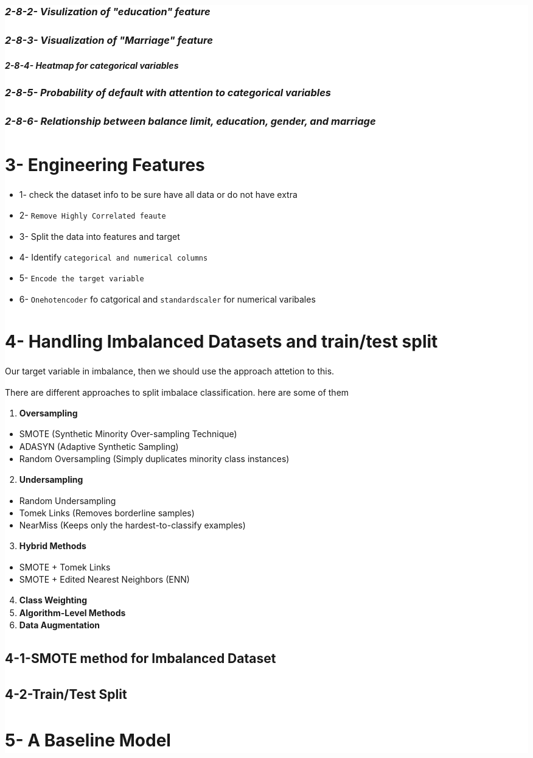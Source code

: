 ###  *2-8-2- Visulization of "education" feature* 

### *2-8-3- Visualization of "Marriage" feature*  

#### *2-8-4- Heatmap for categorical variables* 

### *2-8-5- Probability of default with attention to categorical variables*

### *2-8-6- Relationship between balance limit, education, gender, and marriage* 

# **3- Engineering Features** 
- 1- check the dataset info to be sure have all data or do not have extra 

- 2- `Remove Highly Correlated feaute`

- 3- Split the data into features and target

- 4- Identify `categorical and numerical columns`

- 5- `Encode the target variable`

- 6- `Onehotencoder` fo catgorical and `standardscaler` for numerical varibales 

#  **4- Handling Imbalanced Datasets and train/test split** 
Our target variable in imbalance, then we should use the approach attetion to this.

There are different approaches to split imbalace classification. here are some of them 

1. **Oversampling**
- SMOTE (Synthetic Minority Over-sampling Technique)
- ADASYN (Adaptive Synthetic Sampling)
- Random Oversampling (Simply duplicates minority class instances)
2. **Undersampling**
- Random Undersampling
- Tomek Links (Removes borderline samples)
- NearMiss (Keeps only the hardest-to-classify examples)
3. **Hybrid Methods**
- SMOTE + Tomek Links
- SMOTE + Edited Nearest Neighbors (ENN)
4. **Class Weighting**
5. **Algorithm-Level Methods**
6. **Data Augmentation**

##   **4-1-SMOTE method for Imbalanced Dataset** 

##  **4-2-Train/Test Split** 

#   **5- A Baseline Model**  
